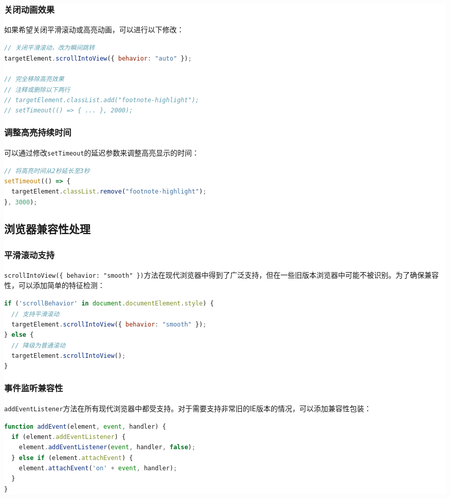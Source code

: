 ### 关闭动画效果

如果希望关闭平滑滚动或高亮动画，可以进行以下修改：

```javascript
// 关闭平滑滚动，改为瞬间跳转
targetElement.scrollIntoView({ behavior: "auto" });

// 完全移除高亮效果
// 注释或删除以下两行
// targetElement.classList.add("footnote-highlight");
// setTimeout(() => { ... }, 2000);
```

### 调整高亮持续时间

可以通过修改`setTimeout`的延迟参数来调整高亮显示的时间：

```javascript
// 将高亮时间从2秒延长至3秒
setTimeout(() => {
  targetElement.classList.remove("footnote-highlight");
}, 3000);
```

## 浏览器兼容性处理

### 平滑滚动支持

`scrollIntoView({ behavior: "smooth" })`方法在现代浏览器中得到了广泛支持，但在一些旧版本浏览器中可能不被识别。为了确保兼容性，可以添加简单的特征检测：

```javascript
if ('scrollBehavior' in document.documentElement.style) {
  // 支持平滑滚动
  targetElement.scrollIntoView({ behavior: "smooth" });
} else {
  // 降级为普通滚动
  targetElement.scrollIntoView();
}
```

### 事件监听兼容性

`addEventListener`方法在所有现代浏览器中都受支持。对于需要支持非常旧的IE版本的情况，可以添加兼容性包装：

```javascript
function addEvent(element, event, handler) {
  if (element.addEventListener) {
    element.addEventListener(event, handler, false);
  } else if (element.attachEvent) {
    element.attachEvent('on' + event, handler);
  }
}
```
